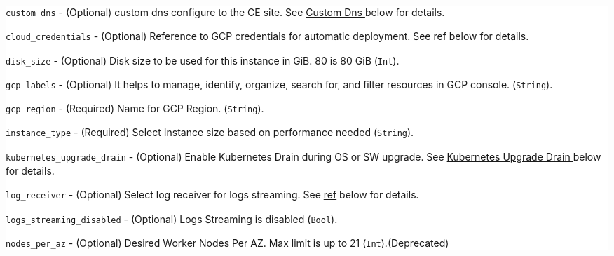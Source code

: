 


`custom_dns` - (Optional) custom dns configure to the CE site. See [Custom Dns ](#custom-dns) below for details.








`cloud_credentials` - (Optional) Reference to GCP credentials for automatic deployment. See [ref](#ref) below for details.




`disk_size` - (Optional) Disk size to be used for this instance in GiB. 80 is 80 GiB (`Int`).



`gcp_labels` - (Optional) It helps to manage, identify, organize, search for, and filter resources in GCP console. (`String`).



`gcp_region` - (Required) Name for GCP Region. (`String`).



`instance_type` - (Required) Select Instance size based on performance needed (`String`).



`kubernetes_upgrade_drain` - (Optional) Enable Kubernetes Drain during OS or SW upgrade. See [Kubernetes Upgrade Drain ](#kubernetes-upgrade-drain) below for details.




		




		









		




		








`log_receiver` - (Optional) Select log receiver for logs streaming. See [ref](#ref) below for details.


`logs_streaming_disabled` - (Optional) Logs Streaming is disabled (`Bool`).




`nodes_per_az` - (Optional) Desired Worker Nodes Per AZ. Max limit is up to 21 (`Int`).(Deprecated)
